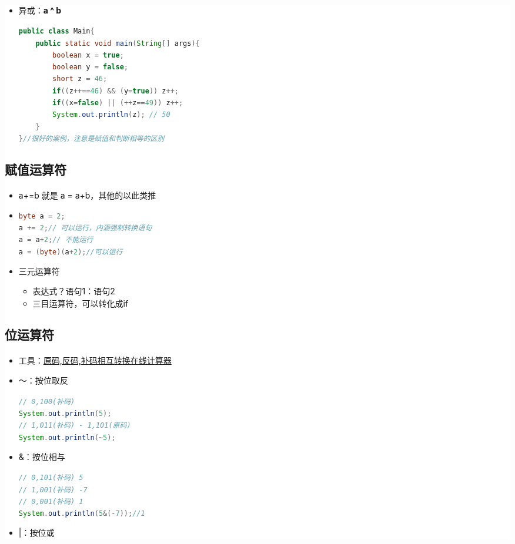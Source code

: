 * 异或：**a ^ b**

  ```java
  public class Main{
      public static void main(String[] args){
          boolean x = true;
          boolean y = false;
          short z = 46;
          if((z++==46) && (y=true)) z++;
          if((x=false) || (++z==49)) z++;
          System.out.println(z); // 50
      }
  }//很好的案例，注意是赋值和判断相等的区别
  ```

  

## 赋值运算符

* a+=b 就是 a = a+b，其他的以此类推

* ```java
  byte a = 2;
  a += 2;// 可以运行，内涵强制转换语句
  a = a+2;// 不能运行
  a = (byte)(a+2);//可以运行
  ```

* 三元运算符
  * 表达式？语句1：语句2
  * 三目运算符，可以转化成if

## 位运算符

* 工具：[原码,反码,补码相互转换在线计算器](https://www.23bei.com/tool/56.html)

* ～：按位取反

  ```java
  // 0,100(补码)
  System.out.println(5);
  // 1,011(补码) - 1,101(原码)
  System.out.println(~5);
  ```

* &：按位相与

  ```java
  // 0,101(补码) 5
  // 1,001(补码) -7 
  // 0,001(补码) 1
  System.out.println(5&(-7));//1
  ```

* |：按位或
